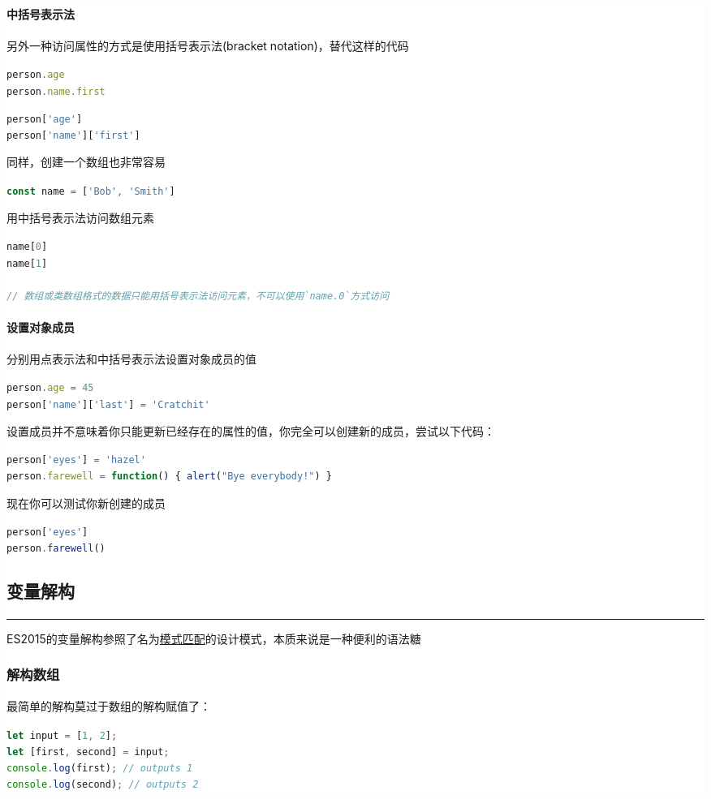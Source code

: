 

#### 中括号表示法
另外一种访问属性的方式是使用括号表示法(bracket notation)，替代这样的代码
```typescript
person.age
person.name.first
```

```typescript
person['age']
person['name']['first']
```

同样，创建一个数组也非常容易
```typescript
const name = ['Bob', 'Smith']
```

用中括号表示法访问数组元素
```typescript
name[0]
name[1]

// 数组或类数组格式的数据只能用括号表示法访问元素，不可以使用`name.0`方式访问
```

#### 设置对象成员
分别用点表示法和中括号表示法设置对象成员的值
```typescript
person.age = 45
person['name']['last'] = 'Cratchit'
```

设置成员并不意味着你只能更新已经存在的属性的值，你完全可以创建新的成员，尝试以下代码：
```typescript
person['eyes'] = 'hazel'
person.farewell = function() { alert("Bye everybody!") }
```

现在你可以测试你新创建的成员
```typescript
person['eyes']
person.farewell()
```

## 变量解构
---

ES2015的变量解构参照了名为[模式匹配]()的设计模式，本质来说是一种便利的语法糖

### 解构数组

最简单的解构莫过于数组的解构赋值了：

```typescript
let input = [1, 2];
let [first, second] = input;
console.log(first); // outputs 1
console.log(second); // outputs 2
```
